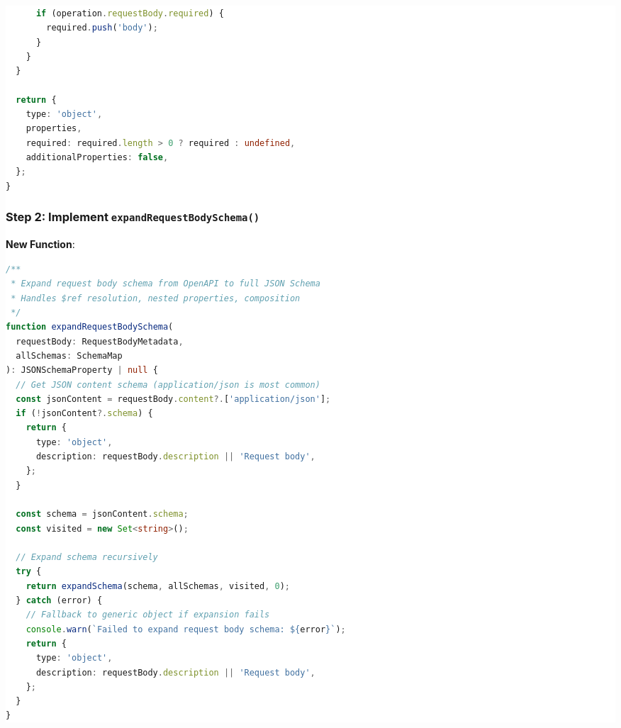 ```typescript
      if (operation.requestBody.required) {
        required.push('body');
      }
    }
  }

  return {
    type: 'object',
    properties,
    required: required.length > 0 ? required : undefined,
    additionalProperties: false,
  };
}
```

### Step 2: Implement `expandRequestBodySchema()`

**New Function**:
```typescript
/**
 * Expand request body schema from OpenAPI to full JSON Schema
 * Handles $ref resolution, nested properties, composition
 */
function expandRequestBodySchema(
  requestBody: RequestBodyMetadata,
  allSchemas: SchemaMap
): JSONSchemaProperty | null {
  // Get JSON content schema (application/json is most common)
  const jsonContent = requestBody.content?.['application/json'];
  if (!jsonContent?.schema) {
    return {
      type: 'object',
      description: requestBody.description || 'Request body',
    };
  }

  const schema = jsonContent.schema;
  const visited = new Set<string>();

  // Expand schema recursively
  try {
    return expandSchema(schema, allSchemas, visited, 0);
  } catch (error) {
    // Fallback to generic object if expansion fails
    console.warn(`Failed to expand request body schema: ${error}`);
    return {
      type: 'object',
      description: requestBody.description || 'Request body',
    };
  }
}
```
